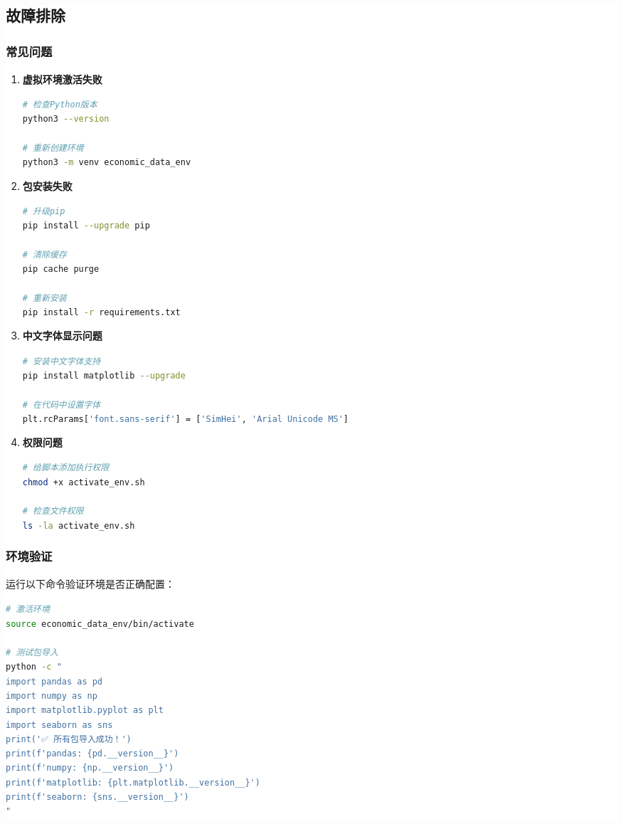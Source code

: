 ## 故障排除

### 常见问题

1. **虚拟环境激活失败**
   ```bash
   # 检查Python版本
   python3 --version
   
   # 重新创建环境
   python3 -m venv economic_data_env
   ```

2. **包安装失败**
   ```bash
   # 升级pip
   pip install --upgrade pip
   
   # 清除缓存
   pip cache purge
   
   # 重新安装
   pip install -r requirements.txt
   ```

3. **中文字体显示问题**
   ```bash
   # 安装中文字体支持
   pip install matplotlib --upgrade
   
   # 在代码中设置字体
   plt.rcParams['font.sans-serif'] = ['SimHei', 'Arial Unicode MS']
   ```

4. **权限问题**
   ```bash
   # 给脚本添加执行权限
   chmod +x activate_env.sh
   
   # 检查文件权限
   ls -la activate_env.sh
   ```

### 环境验证

运行以下命令验证环境是否正确配置：

```bash
# 激活环境
source economic_data_env/bin/activate

# 测试包导入
python -c "
import pandas as pd
import numpy as np
import matplotlib.pyplot as plt
import seaborn as sns
print('✅ 所有包导入成功！')
print(f'pandas: {pd.__version__}')
print(f'numpy: {np.__version__}')
print(f'matplotlib: {plt.matplotlib.__version__}')
print(f'seaborn: {sns.__version__}')
"
```
